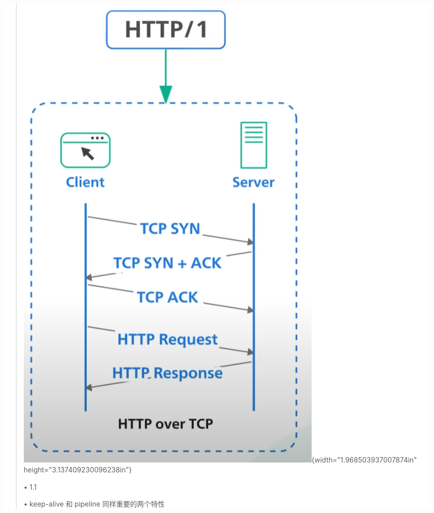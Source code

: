 > ![desc](./myMediaFolder/media/template_document.xml_image66.png){width="1.968503937007874in"
> height="3.137409230096238in"}
>
> • 1.1
>
> • keep-alive 和 pipeline 同样重要的两个特性
>